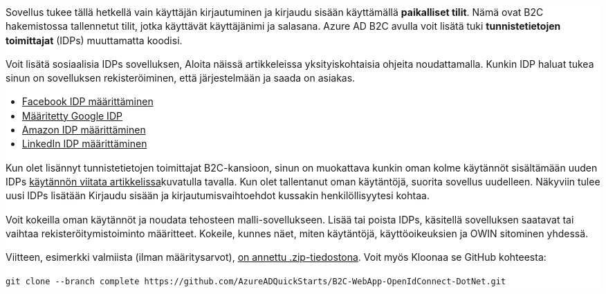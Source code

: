 Sovellus tukee tällä hetkellä vain käyttäjän kirjautuminen ja kirjaudu sisään käyttämällä **paikalliset tilit**. Nämä ovat B2C hakemistossa tallennetut tilit, jotka käyttävät käyttäjänimi ja salasana. Azure AD B2C avulla voit lisätä tuki **tunnistetietojen toimittajat** (IDPs) muuttamatta koodisi.

Voit lisätä sosiaalisia IDPs sovelluksen, Aloita näissä artikkeleissa yksityiskohtaisia ohjeita noudattamalla. Kunkin IDP haluat tukea sinun on sovelluksen rekisteröiminen, että järjestelmään ja saada on asiakas.

- [Facebook IDP määrittäminen](active-directory-b2c-setup-fb-app.md)
- [Määritetty Google IDP](active-directory-b2c-setup-goog-app.md)
- [Amazon IDP määrittäminen](active-directory-b2c-setup-amzn-app.md)
- [LinkedIn IDP määrittäminen](active-directory-b2c-setup-li-app.md)

Kun olet lisännyt tunnistetietojen toimittajat B2C-kansioon, sinun on muokattava kunkin oman kolme käytännöt sisältämään uuden IDPs [käytännön viitata artikkelissa](active-directory-b2c-reference-policies.md)kuvatulla tavalla. Kun olet tallentanut oman käytäntöjä, suorita sovellus uudelleen.  Näkyviin tulee uusi IDPs lisätään Kirjaudu sisään ja kirjautumisvaihtoehdot kussakin henkilöllisyytesi kohtaa.

Voit kokeilla oman käytännöt ja noudata tehosteen malli-sovellukseen. Lisää tai poista IDPs, käsitellä sovelluksen saatavat tai vaihtaa rekisteröitymistoiminto määritteet. Kokeile, kunnes näet, miten käytäntöjä, käyttöoikeuksien ja OWIN sitominen yhdessä.

Viitteen, esimerkki valmiista (ilman määritysarvot), [on annettu .zip-tiedostona](https://github.com/AzureADQuickStarts/B2C-WebApp-OpenIdConnect-DotNet/archive/complete.zip). Voit myös Kloonaa se GitHub kohteesta:

```
git clone --branch complete https://github.com/AzureADQuickStarts/B2C-WebApp-OpenIdConnect-DotNet.git
```


